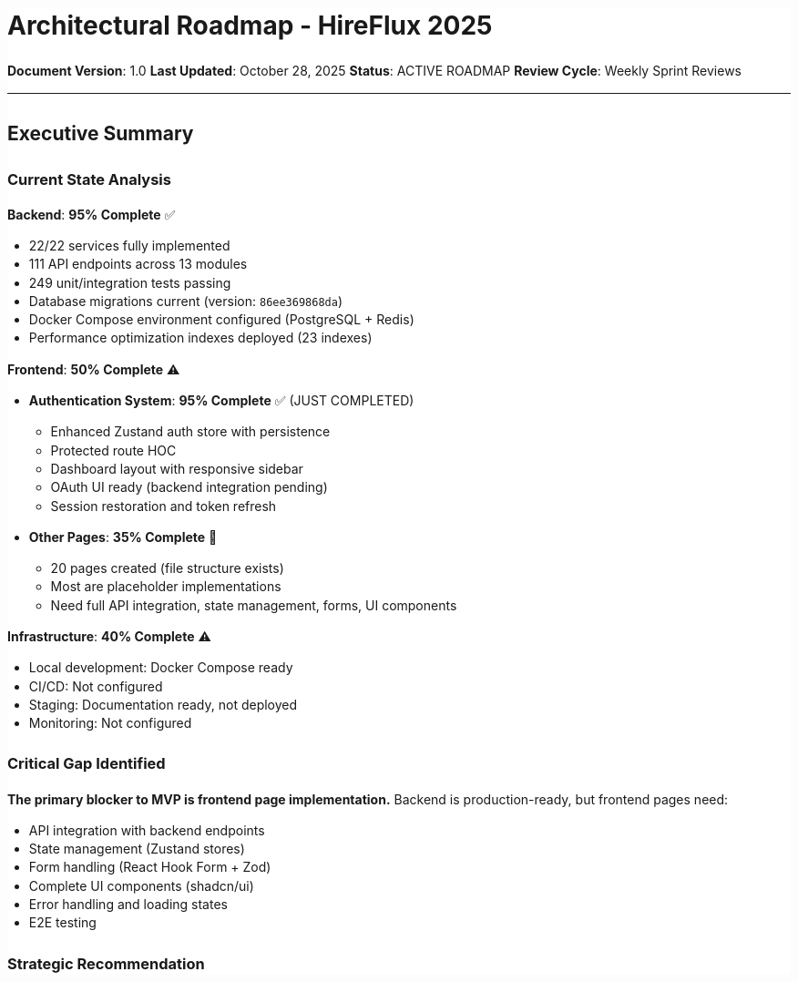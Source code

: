 # Architectural Roadmap - HireFlux 2025

**Document Version**: 1.0
**Last Updated**: October 28, 2025
**Status**: ACTIVE ROADMAP
**Review Cycle**: Weekly Sprint Reviews

---

## Executive Summary

### Current State Analysis

**Backend**: **95% Complete** ✅
- 22/22 services fully implemented
- 111 API endpoints across 13 modules
- 249 unit/integration tests passing
- Database migrations current (version: `86ee369868da`)
- Docker Compose environment configured (PostgreSQL + Redis)
- Performance optimization indexes deployed (23 indexes)

**Frontend**: **50% Complete** ⚠️
- **Authentication System**: **95% Complete** ✅ (JUST COMPLETED)
  - Enhanced Zustand auth store with persistence
  - Protected route HOC
  - Dashboard layout with responsive sidebar
  - OAuth UI ready (backend integration pending)
  - Session restoration and token refresh

- **Other Pages**: **35% Complete** 🔴
  - 20 pages created (file structure exists)
  - Most are placeholder implementations
  - Need full API integration, state management, forms, UI components

**Infrastructure**: **40% Complete** ⚠️
- Local development: Docker Compose ready
- CI/CD: Not configured
- Staging: Documentation ready, not deployed
- Monitoring: Not configured

### Critical Gap Identified

**The primary blocker to MVP is frontend page implementation.** Backend is production-ready, but frontend pages need:
- API integration with backend endpoints
- State management (Zustand stores)
- Form handling (React Hook Form + Zod)
- Complete UI components (shadcn/ui)
- Error handling and loading states
- E2E testing

### Strategic Recommendation
